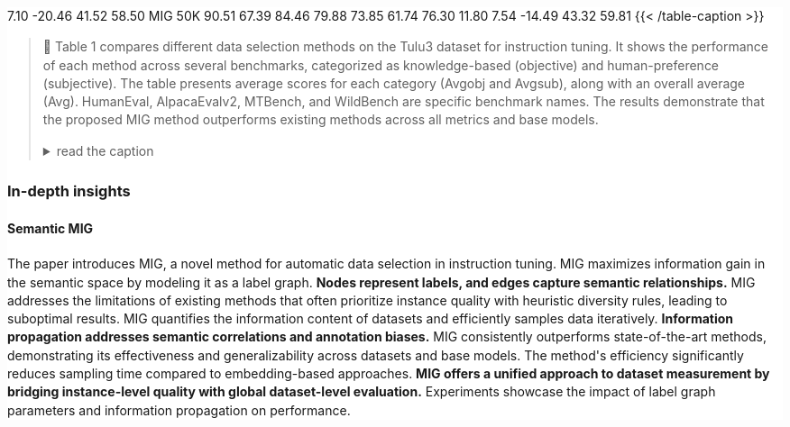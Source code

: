 <td class="ltx_td ltx_align_center" id="S3.T1.19.3.26.23.12">7.10</td>
<td class="ltx_td ltx_align_center" id="S3.T1.19.3.26.23.13">-20.46</td>
<td class="ltx_td ltx_align_center ltx_border_r" id="S3.T1.19.3.26.23.14">41.52</td>
<td class="ltx_td ltx_align_center" id="S3.T1.19.3.26.23.15"><span class="ltx_text ltx_framed ltx_framed_underline" id="S3.T1.19.3.26.23.15.1">58.50</span></td>
</tr>
<tr class="ltx_tr" id="S3.T1.19.3.27.24">
<td class="ltx_td ltx_border_bb ltx_border_r" id="S3.T1.19.3.27.24.1"></td>
<td class="ltx_td ltx_align_center ltx_border_bb ltx_border_t" id="S3.T1.19.3.27.24.2">MIG</td>
<td class="ltx_td ltx_align_center ltx_border_bb ltx_border_r ltx_border_t" id="S3.T1.19.3.27.24.3">50K</td>
<td class="ltx_td ltx_align_center ltx_border_bb ltx_border_t" id="S3.T1.19.3.27.24.4"><span class="ltx_text ltx_framed ltx_framed_underline" id="S3.T1.19.3.27.24.4.1">90.51</span></td>
<td class="ltx_td ltx_align_center ltx_border_bb ltx_border_t" id="S3.T1.19.3.27.24.5"><span class="ltx_text ltx_framed ltx_framed_underline" id="S3.T1.19.3.27.24.5.1">67.39</span></td>
<td class="ltx_td ltx_align_center ltx_border_bb ltx_border_t" id="S3.T1.19.3.27.24.6">84.46</td>
<td class="ltx_td ltx_align_center ltx_border_bb ltx_border_t" id="S3.T1.19.3.27.24.7">79.88</td>
<td class="ltx_td ltx_align_center ltx_border_bb ltx_border_t" id="S3.T1.19.3.27.24.8">73.85</td>
<td class="ltx_td ltx_align_center ltx_border_bb ltx_border_t" id="S3.T1.19.3.27.24.9"><span class="ltx_text ltx_font_bold" id="S3.T1.19.3.27.24.9.1">61.74</span></td>
<td class="ltx_td ltx_align_center ltx_border_bb ltx_border_r ltx_border_t" id="S3.T1.19.3.27.24.10"><span class="ltx_text ltx_font_bold" id="S3.T1.19.3.27.24.10.1">76.30</span></td>
<td class="ltx_td ltx_align_center ltx_border_bb ltx_border_t" id="S3.T1.19.3.27.24.11">11.80</td>
<td class="ltx_td ltx_align_center ltx_border_bb ltx_border_t" id="S3.T1.19.3.27.24.12"><span class="ltx_text ltx_font_bold" id="S3.T1.19.3.27.24.12.1">7.54</span></td>
<td class="ltx_td ltx_align_center ltx_border_bb ltx_border_t" id="S3.T1.19.3.27.24.13"><span class="ltx_text ltx_font_bold" id="S3.T1.19.3.27.24.13.1">-14.49</span></td>
<td class="ltx_td ltx_align_center ltx_border_bb ltx_border_r ltx_border_t" id="S3.T1.19.3.27.24.14"><span class="ltx_text ltx_font_bold" id="S3.T1.19.3.27.24.14.1">43.32</span></td>
<td class="ltx_td ltx_align_center ltx_border_bb ltx_border_t" id="S3.T1.19.3.27.24.15"><span class="ltx_text ltx_font_bold" id="S3.T1.19.3.27.24.15.1">59.81</span></td>
</tr>
</tbody>
</table>{{< /table-caption >}}

> 🔼 Table 1 compares different data selection methods on the Tulu3 dataset for instruction tuning.  It shows the performance of each method across several benchmarks, categorized as knowledge-based (objective) and human-preference (subjective).  The table presents average scores for each category (Avgobj and Avgsub), along with an overall average (Avg).  HumanEval, AlpacaEvalv2, MTBench, and WildBench are specific benchmark names.  The results demonstrate that the proposed MIG method outperforms existing methods across all metrics and base models.
> <details><summary>read the caption</summary></details>





### In-depth insights


#### Semantic MIG
The paper introduces MIG, a novel method for automatic data selection in instruction tuning. MIG maximizes information gain in the semantic space by modeling it as a label graph. **Nodes represent labels, and edges capture semantic relationships.** MIG addresses the limitations of existing methods that often prioritize instance quality with heuristic diversity rules, leading to suboptimal results. MIG quantifies the information content of datasets and efficiently samples data iteratively. **Information propagation addresses semantic correlations and annotation biases.** MIG consistently outperforms state-of-the-art methods, demonstrating its effectiveness and generalizability across datasets and base models. The method's efficiency significantly reduces sampling time compared to embedding-based approaches. **MIG offers a unified approach to dataset measurement by bridging instance-level quality with global dataset-level evaluation.** Experiments showcase the impact of label graph parameters and information propagation on performance. 
